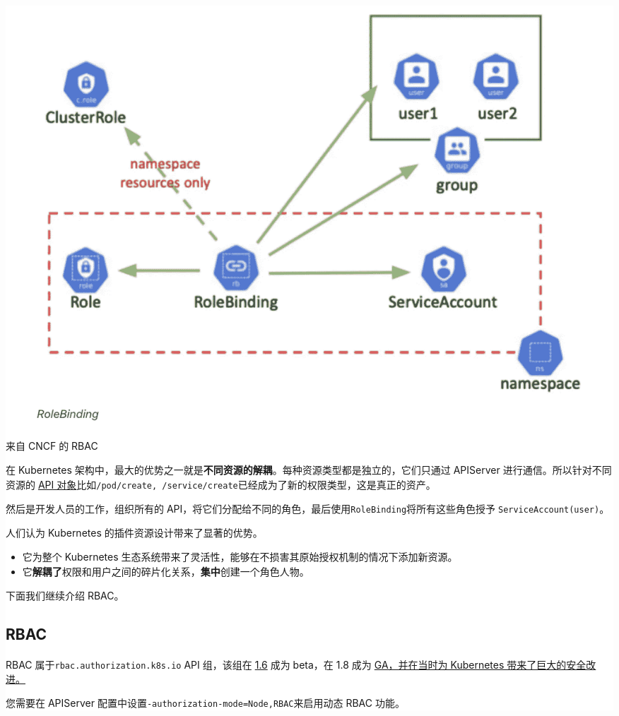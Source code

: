 ![](img/8ee96064c022f62927fac8279cc0f9b7.png)

来自 CNCF 的 RBAC

在 Kubernetes 架构中，最大的优势之一就是**不同资源的解耦**。每种资源类型都是独立的，它们只通过 APIServer 进行通信。所以针对不同资源的 [API 对象](https://kubernetes.io/docs/reference/access-authn-authz/rbac/#api-overview)比如`/pod/create, /service/create`已经成为了新的权限类型，这是真正的资产。

然后是开发人员的工作，组织所有的 API，将它们分配给不同的角色，最后使用`RoleBinding`将所有这些角色授予 `ServiceAccount(user)`。

人们认为 Kubernetes 的插件资源设计带来了显著的优势。

*   它为整个 Kubernetes 生态系统带来了灵活性，能够在不损害其原始授权机制的情况下添加新资源。
*   它**解耦了**权限和用户之间的碎片化关系，**集中**创建一个角色人物。

下面我们继续介绍 RBAC。

## RBAC

RBAC 属于`rbac.authorization.k8s.io` API 组，该组在 [1.6](https://coreos.com/blog/kubernetes-1-6.html) 成为 beta，在 1.8 成为 [GA，并在当时为 Kubernetes 带来了巨大的安全改进。](https://kubernetes.io/blog/2017/09/kubernetes-18-security-workloads-and/#spotlight-on-security)

您需要在 APIServer 配置中设置`-authorization-mode=Node,RBAC`来启用动态 RBAC 功能。
